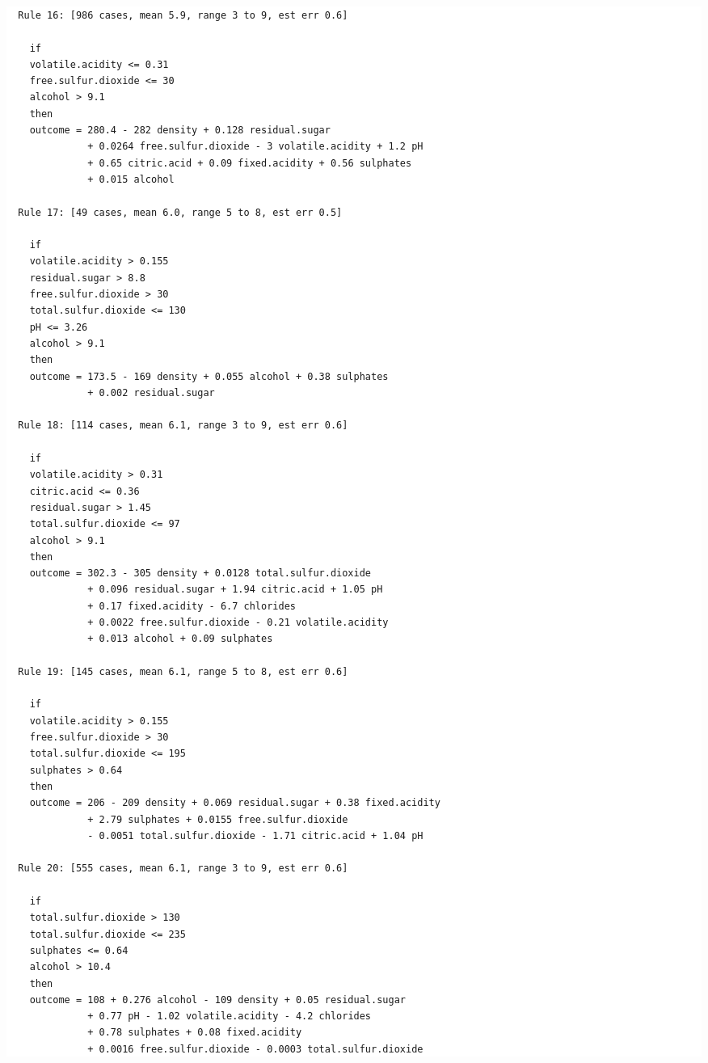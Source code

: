       Rule 16: [986 cases, mean 5.9, range 3 to 9, est err 0.6]

        if
        volatile.acidity <= 0.31
        free.sulfur.dioxide <= 30
        alcohol > 9.1
        then
        outcome = 280.4 - 282 density + 0.128 residual.sugar
                  + 0.0264 free.sulfur.dioxide - 3 volatile.acidity + 1.2 pH
                  + 0.65 citric.acid + 0.09 fixed.acidity + 0.56 sulphates
                  + 0.015 alcohol

      Rule 17: [49 cases, mean 6.0, range 5 to 8, est err 0.5]

        if
        volatile.acidity > 0.155
        residual.sugar > 8.8
        free.sulfur.dioxide > 30
        total.sulfur.dioxide <= 130
        pH <= 3.26
        alcohol > 9.1
        then
        outcome = 173.5 - 169 density + 0.055 alcohol + 0.38 sulphates
                  + 0.002 residual.sugar

      Rule 18: [114 cases, mean 6.1, range 3 to 9, est err 0.6]

        if
        volatile.acidity > 0.31
        citric.acid <= 0.36
        residual.sugar > 1.45
        total.sulfur.dioxide <= 97
        alcohol > 9.1
        then
        outcome = 302.3 - 305 density + 0.0128 total.sulfur.dioxide
                  + 0.096 residual.sugar + 1.94 citric.acid + 1.05 pH
                  + 0.17 fixed.acidity - 6.7 chlorides
                  + 0.0022 free.sulfur.dioxide - 0.21 volatile.acidity
                  + 0.013 alcohol + 0.09 sulphates

      Rule 19: [145 cases, mean 6.1, range 5 to 8, est err 0.6]

        if
        volatile.acidity > 0.155
        free.sulfur.dioxide > 30
        total.sulfur.dioxide <= 195
        sulphates > 0.64
        then
        outcome = 206 - 209 density + 0.069 residual.sugar + 0.38 fixed.acidity
                  + 2.79 sulphates + 0.0155 free.sulfur.dioxide
                  - 0.0051 total.sulfur.dioxide - 1.71 citric.acid + 1.04 pH

      Rule 20: [555 cases, mean 6.1, range 3 to 9, est err 0.6]

        if
        total.sulfur.dioxide > 130
        total.sulfur.dioxide <= 235
        sulphates <= 0.64
        alcohol > 10.4
        then
        outcome = 108 + 0.276 alcohol - 109 density + 0.05 residual.sugar
                  + 0.77 pH - 1.02 volatile.acidity - 4.2 chlorides
                  + 0.78 sulphates + 0.08 fixed.acidity
                  + 0.0016 free.sulfur.dioxide - 0.0003 total.sulfur.dioxide
